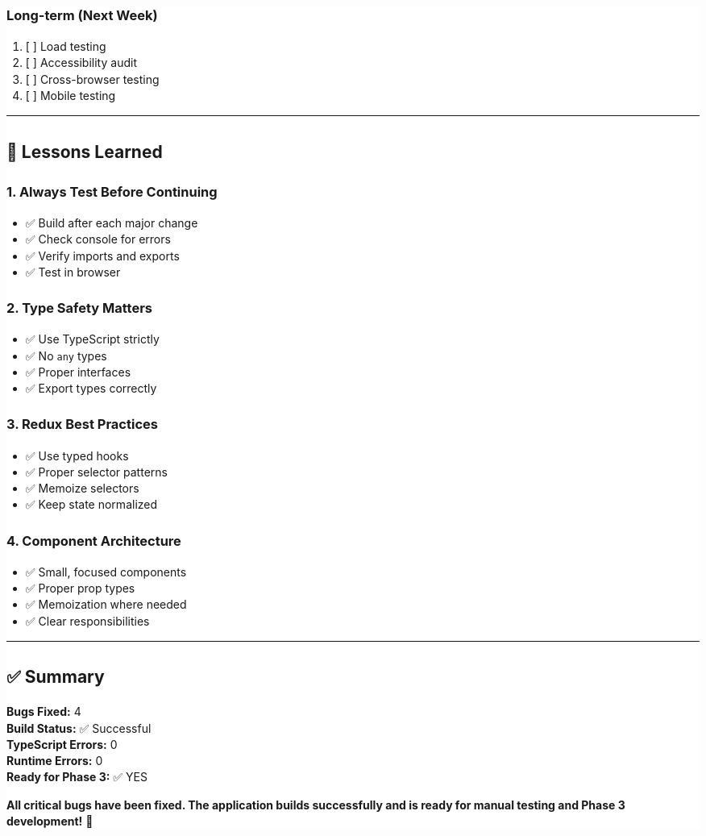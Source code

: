 ### **Long-term (Next Week)**
1. [ ] Load testing
2. [ ] Accessibility audit
3. [ ] Cross-browser testing
4. [ ] Mobile testing

---

## 📝 **Lessons Learned**

### **1. Always Test Before Continuing**
- ✅ Build after each major change
- ✅ Check console for errors
- ✅ Verify imports and exports
- ✅ Test in browser

### **2. Type Safety Matters**
- ✅ Use TypeScript strictly
- ✅ No `any` types
- ✅ Proper interfaces
- ✅ Export types correctly

### **3. Redux Best Practices**
- ✅ Use typed hooks
- ✅ Proper selector patterns
- ✅ Memoize selectors
- ✅ Keep state normalized

### **4. Component Architecture**
- ✅ Small, focused components
- ✅ Proper prop types
- ✅ Memoization where needed
- ✅ Clear responsibilities

---

## ✅ **Summary**

**Bugs Fixed:** 4  
**Build Status:** ✅ Successful  
**TypeScript Errors:** 0  
**Runtime Errors:** 0  
**Ready for Phase 3:** ✅ YES

**All critical bugs have been fixed. The application builds successfully and is ready for manual testing and Phase 3 development!** 🎉
